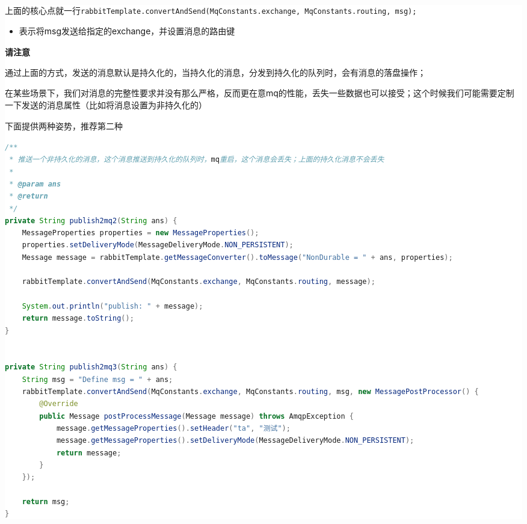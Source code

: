 上面的核心点就一行`rabbitTemplate.convertAndSend(MqConstants.exchange, MqConstants.routing, msg);`

- 表示将msg发送给指定的exchange，并设置消息的路由键

**请注意**

通过上面的方式，发送的消息默认是持久化的，当持久化的消息，分发到持久化的队列时，会有消息的落盘操作；

在某些场景下，我们对消息的完整性要求并没有那么严格，反而更在意mq的性能，丢失一些数据也可以接受；这个时候我们可能需要定制一下发送的消息属性（比如将消息设置为非持久化的）

下面提供两种姿势，推荐第二种

```java
/**
 * 推送一个非持久化的消息，这个消息推送到持久化的队列时，mq重启，这个消息会丢失；上面的持久化消息不会丢失
 *
 * @param ans
 * @return
 */
private String publish2mq2(String ans) {
    MessageProperties properties = new MessageProperties();
    properties.setDeliveryMode(MessageDeliveryMode.NON_PERSISTENT);
    Message message = rabbitTemplate.getMessageConverter().toMessage("NonDurable = " + ans, properties);

    rabbitTemplate.convertAndSend(MqConstants.exchange, MqConstants.routing, message);

    System.out.println("publish: " + message);
    return message.toString();
}


private String publish2mq3(String ans) {
    String msg = "Define msg = " + ans;
    rabbitTemplate.convertAndSend(MqConstants.exchange, MqConstants.routing, msg, new MessagePostProcessor() {
        @Override
        public Message postProcessMessage(Message message) throws AmqpException {
            message.getMessageProperties().setHeader("ta", "测试");
            message.getMessageProperties().setDeliveryMode(MessageDeliveryMode.NON_PERSISTENT);
            return message;
        }
    });

    return msg;
}
```

